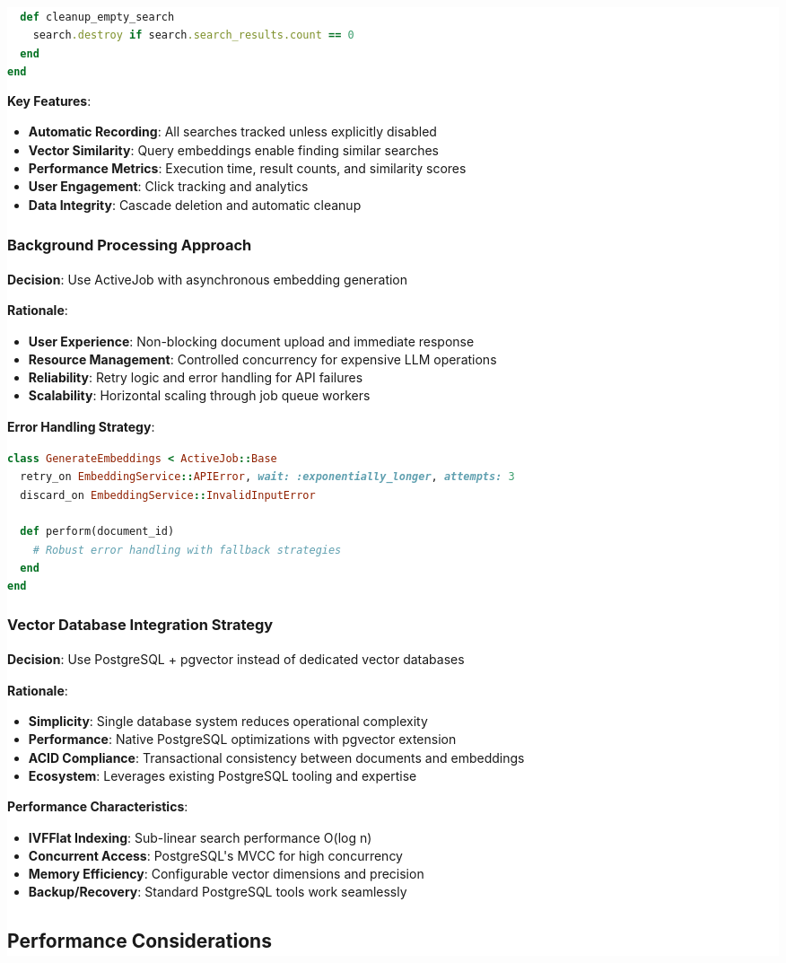 ```ruby
  def cleanup_empty_search
    search.destroy if search.search_results.count == 0
  end
end
```

**Key Features**:
- **Automatic Recording**: All searches tracked unless explicitly disabled
- **Vector Similarity**: Query embeddings enable finding similar searches
- **Performance Metrics**: Execution time, result counts, and similarity scores
- **User Engagement**: Click tracking and analytics
- **Data Integrity**: Cascade deletion and automatic cleanup

### Background Processing Approach

**Decision**: Use ActiveJob with asynchronous embedding generation

**Rationale**:
- **User Experience**: Non-blocking document upload and immediate response
- **Resource Management**: Controlled concurrency for expensive LLM operations
- **Reliability**: Retry logic and error handling for API failures
- **Scalability**: Horizontal scaling through job queue workers

**Error Handling Strategy**:
```ruby
class GenerateEmbeddings < ActiveJob::Base
  retry_on EmbeddingService::APIError, wait: :exponentially_longer, attempts: 3
  discard_on EmbeddingService::InvalidInputError
  
  def perform(document_id)
    # Robust error handling with fallback strategies
  end
end
```

### Vector Database Integration Strategy

**Decision**: Use PostgreSQL + pgvector instead of dedicated vector databases

**Rationale**:
- **Simplicity**: Single database system reduces operational complexity
- **Performance**: Native PostgreSQL optimizations with pgvector extension
- **ACID Compliance**: Transactional consistency between documents and embeddings
- **Ecosystem**: Leverages existing PostgreSQL tooling and expertise

**Performance Characteristics**:
- **IVFFlat Indexing**: Sub-linear search performance O(log n)
- **Concurrent Access**: PostgreSQL's MVCC for high concurrency
- **Memory Efficiency**: Configurable vector dimensions and precision
- **Backup/Recovery**: Standard PostgreSQL tools work seamlessly

## Performance Considerations
